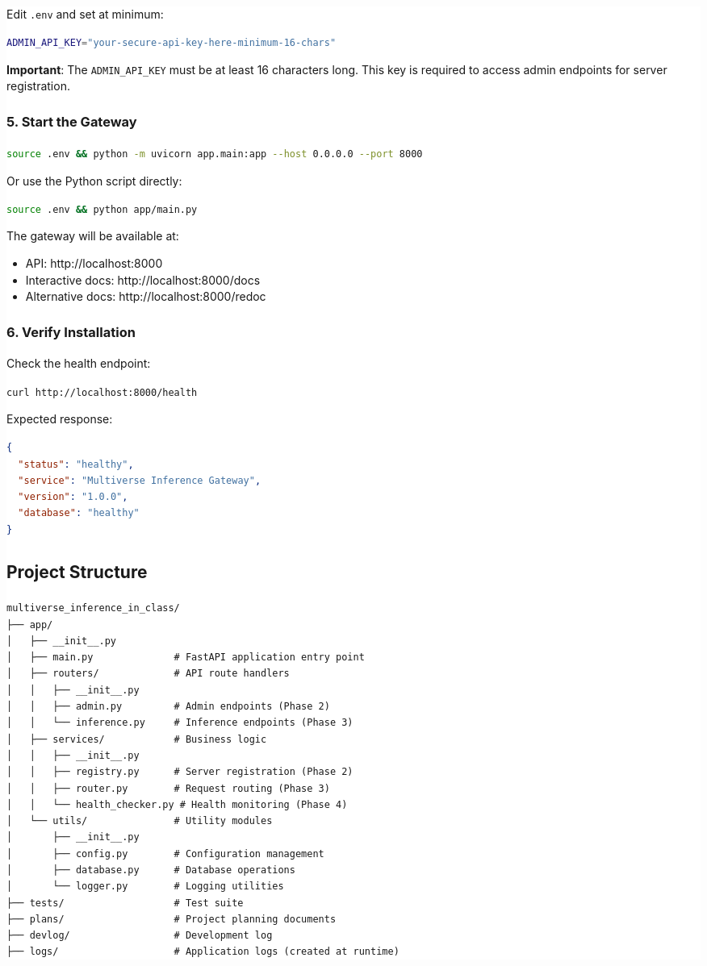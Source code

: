Edit `.env` and set at minimum:

```bash
ADMIN_API_KEY="your-secure-api-key-here-minimum-16-chars"
```

**Important**: The `ADMIN_API_KEY` must be at least 16 characters long. This key is required to access admin endpoints for server registration.

### 5. Start the Gateway

```bash
source .env && python -m uvicorn app.main:app --host 0.0.0.0 --port 8000
```

Or use the Python script directly:

```bash
source .env && python app/main.py
```

The gateway will be available at:
- API: http://localhost:8000
- Interactive docs: http://localhost:8000/docs
- Alternative docs: http://localhost:8000/redoc

### 6. Verify Installation

Check the health endpoint:

```bash
curl http://localhost:8000/health
```

Expected response:
```json
{
  "status": "healthy",
  "service": "Multiverse Inference Gateway",
  "version": "1.0.0",
  "database": "healthy"
}
```

## Project Structure

```
multiverse_inference_in_class/
├── app/
│   ├── __init__.py
│   ├── main.py              # FastAPI application entry point
│   ├── routers/             # API route handlers
│   │   ├── __init__.py
│   │   ├── admin.py         # Admin endpoints (Phase 2)
│   │   └── inference.py     # Inference endpoints (Phase 3)
│   ├── services/            # Business logic
│   │   ├── __init__.py
│   │   ├── registry.py      # Server registration (Phase 2)
│   │   ├── router.py        # Request routing (Phase 3)
│   │   └── health_checker.py # Health monitoring (Phase 4)
│   └── utils/               # Utility modules
│       ├── __init__.py
│       ├── config.py        # Configuration management
│       ├── database.py      # Database operations
│       └── logger.py        # Logging utilities
├── tests/                   # Test suite
├── plans/                   # Project planning documents
├── devlog/                  # Development log
├── logs/                    # Application logs (created at runtime)
```